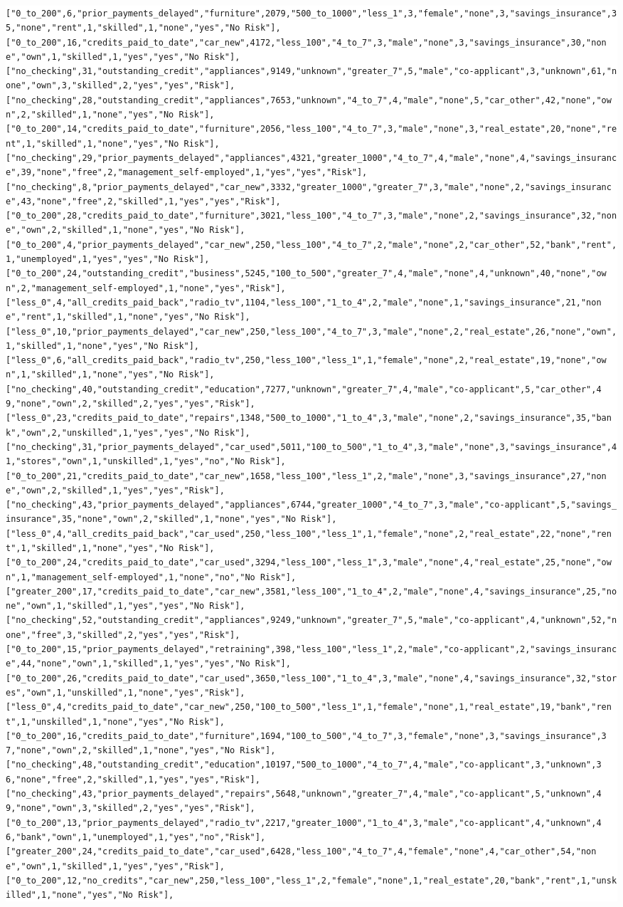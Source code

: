 ```
["0_to_200",6,"prior_payments_delayed","furniture",2079,"500_to_1000","less_1",3,"female","none",3,"savings_insurance",35,"none","rent",1,"skilled",1,"none","yes","No Risk"],
["0_to_200",16,"credits_paid_to_date","car_new",4172,"less_100","4_to_7",3,"male","none",3,"savings_insurance",30,"none","own",1,"skilled",1,"yes","yes","No Risk"],
["no_checking",31,"outstanding_credit","appliances",9149,"unknown","greater_7",5,"male","co-applicant",3,"unknown",61,"none","own",3,"skilled",2,"yes","yes","Risk"],
["no_checking",28,"outstanding_credit","appliances",7653,"unknown","4_to_7",4,"male","none",5,"car_other",42,"none","own",2,"skilled",1,"none","yes","No Risk"],
["0_to_200",14,"credits_paid_to_date","furniture",2056,"less_100","4_to_7",3,"male","none",3,"real_estate",20,"none","rent",1,"skilled",1,"none","yes","No Risk"],
["no_checking",29,"prior_payments_delayed","appliances",4321,"greater_1000","4_to_7",4,"male","none",4,"savings_insurance",39,"none","free",2,"management_self-employed",1,"yes","yes","Risk"],
["no_checking",8,"prior_payments_delayed","car_new",3332,"greater_1000","greater_7",3,"male","none",2,"savings_insurance",43,"none","free",2,"skilled",1,"yes","yes","Risk"],
["0_to_200",28,"credits_paid_to_date","furniture",3021,"less_100","4_to_7",3,"male","none",2,"savings_insurance",32,"none","own",2,"skilled",1,"none","yes","No Risk"],
["0_to_200",4,"prior_payments_delayed","car_new",250,"less_100","4_to_7",2,"male","none",2,"car_other",52,"bank","rent",1,"unemployed",1,"yes","yes","No Risk"],
["0_to_200",24,"outstanding_credit","business",5245,"100_to_500","greater_7",4,"male","none",4,"unknown",40,"none","own",2,"management_self-employed",1,"none","yes","Risk"],
["less_0",4,"all_credits_paid_back","radio_tv",1104,"less_100","1_to_4",2,"male","none",1,"savings_insurance",21,"none","rent",1,"skilled",1,"none","yes","No Risk"],
["less_0",10,"prior_payments_delayed","car_new",250,"less_100","4_to_7",3,"male","none",2,"real_estate",26,"none","own",1,"skilled",1,"none","yes","No Risk"],
["less_0",6,"all_credits_paid_back","radio_tv",250,"less_100","less_1",1,"female","none",2,"real_estate",19,"none","own",1,"skilled",1,"none","yes","No Risk"],
["no_checking",40,"outstanding_credit","education",7277,"unknown","greater_7",4,"male","co-applicant",5,"car_other",49,"none","own",2,"skilled",2,"yes","yes","Risk"],
["less_0",23,"credits_paid_to_date","repairs",1348,"500_to_1000","1_to_4",3,"male","none",2,"savings_insurance",35,"bank","own",2,"unskilled",1,"yes","yes","No Risk"],
["no_checking",31,"prior_payments_delayed","car_used",5011,"100_to_500","1_to_4",3,"male","none",3,"savings_insurance",41,"stores","own",1,"unskilled",1,"yes","no","No Risk"],
["0_to_200",21,"credits_paid_to_date","car_new",1658,"less_100","less_1",2,"male","none",3,"savings_insurance",27,"none","own",2,"skilled",1,"yes","yes","Risk"],
["no_checking",43,"prior_payments_delayed","appliances",6744,"greater_1000","4_to_7",3,"male","co-applicant",5,"savings_insurance",35,"none","own",2,"skilled",1,"none","yes","No Risk"],
["less_0",4,"all_credits_paid_back","car_used",250,"less_100","less_1",1,"female","none",2,"real_estate",22,"none","rent",1,"skilled",1,"none","yes","No Risk"],
["0_to_200",24,"credits_paid_to_date","car_used",3294,"less_100","less_1",3,"male","none",4,"real_estate",25,"none","own",1,"management_self-employed",1,"none","no","No Risk"],
["greater_200",17,"credits_paid_to_date","car_new",3581,"less_100","1_to_4",2,"male","none",4,"savings_insurance",25,"none","own",1,"skilled",1,"yes","yes","No Risk"],
["no_checking",52,"outstanding_credit","appliances",9249,"unknown","greater_7",5,"male","co-applicant",4,"unknown",52,"none","free",3,"skilled",2,"yes","yes","Risk"],
["0_to_200",15,"prior_payments_delayed","retraining",398,"less_100","less_1",2,"male","co-applicant",2,"savings_insurance",44,"none","own",1,"skilled",1,"yes","yes","No Risk"],
["0_to_200",26,"credits_paid_to_date","car_used",3650,"less_100","1_to_4",3,"male","none",4,"savings_insurance",32,"stores","own",1,"unskilled",1,"none","yes","Risk"],
["less_0",4,"credits_paid_to_date","car_new",250,"100_to_500","less_1",1,"female","none",1,"real_estate",19,"bank","rent",1,"unskilled",1,"none","yes","No Risk"],
["0_to_200",16,"credits_paid_to_date","furniture",1694,"100_to_500","4_to_7",3,"female","none",3,"savings_insurance",37,"none","own",2,"skilled",1,"none","yes","No Risk"],
["no_checking",48,"outstanding_credit","education",10197,"500_to_1000","4_to_7",4,"male","co-applicant",3,"unknown",36,"none","free",2,"skilled",1,"yes","yes","Risk"],
["no_checking",43,"prior_payments_delayed","repairs",5648,"unknown","greater_7",4,"male","co-applicant",5,"unknown",49,"none","own",3,"skilled",2,"yes","yes","Risk"],
["0_to_200",13,"prior_payments_delayed","radio_tv",2217,"greater_1000","1_to_4",3,"male","co-applicant",4,"unknown",46,"bank","own",1,"unemployed",1,"yes","no","Risk"],
["greater_200",24,"credits_paid_to_date","car_used",6428,"less_100","4_to_7",4,"female","none",4,"car_other",54,"none","own",1,"skilled",1,"yes","yes","Risk"],
["0_to_200",12,"no_credits","car_new",250,"less_100","less_1",2,"female","none",1,"real_estate",20,"bank","rent",1,"unskilled",1,"none","yes","No Risk"],
```